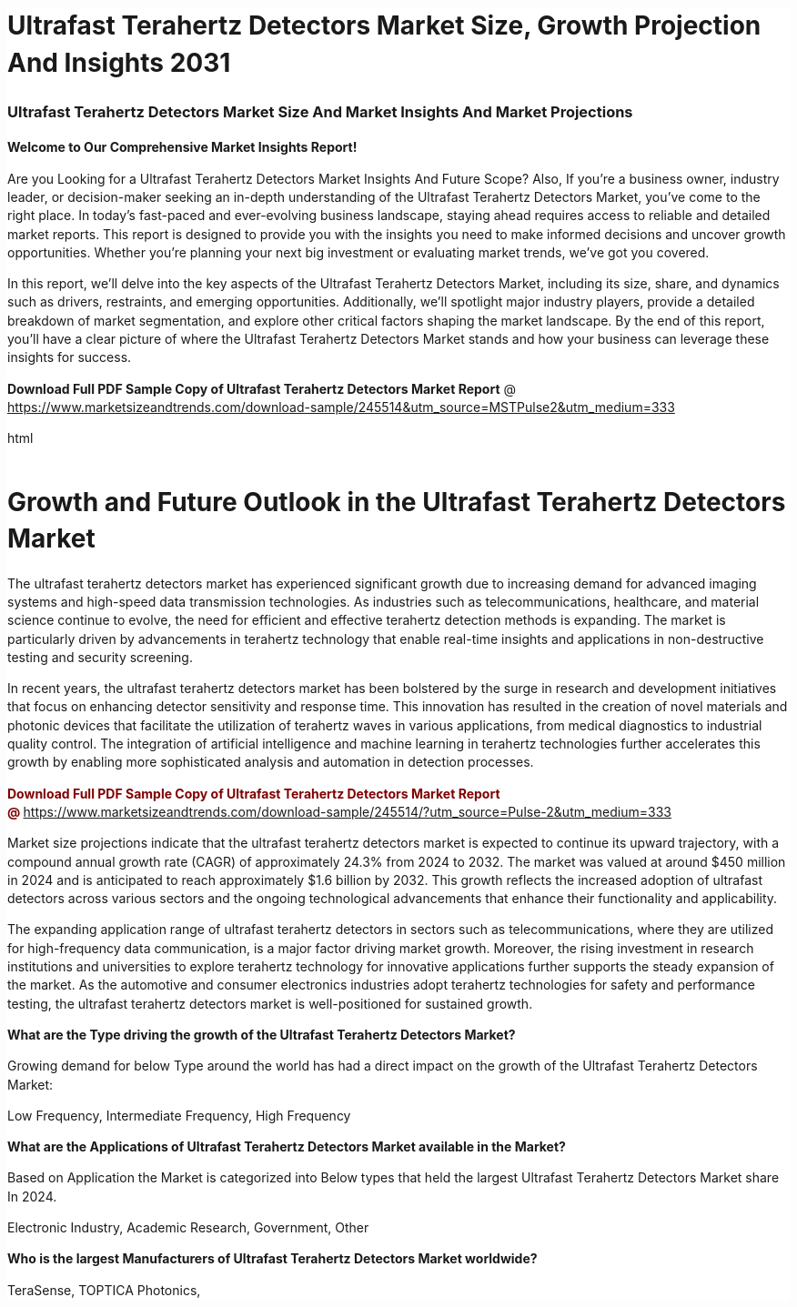 <h1>Ultrafast Terahertz Detectors Market Size, Growth Projection And Insights 2031</h1><div class="" data-test-id=""><h3><span class="">Ultrafast Terahertz Detectors Market Size And Market Insights And Market Projections</span></h3></div><div class="" data-test-id=""><p><strong>Welcome to Our Comprehensive Market Insights Report!</strong></p><p>Are you Looking for a Ultrafast Terahertz Detectors Market Insights And Future Scope? Also, If you&rsquo;re a business owner, industry leader, or decision-maker seeking an in-depth understanding of the Ultrafast Terahertz Detectors Market, you&rsquo;ve come to the right place. In today&rsquo;s fast-paced and ever-evolving business landscape, staying ahead requires access to reliable and detailed market reports. This report is designed to provide you with the insights you need to make informed decisions and uncover growth opportunities. Whether you&rsquo;re planning your next big investment or evaluating market trends, we&rsquo;ve got you covered.</p><p>In this report, we&rsquo;ll delve into the key aspects of the Ultrafast Terahertz Detectors Market, including its size, share, and dynamics such as drivers, restraints, and emerging opportunities. Additionally, we&rsquo;ll spotlight major industry players, provide a detailed breakdown of market segmentation, and explore other critical factors shaping the market landscape. By the end of this report, you&rsquo;ll have a clear picture of where the Ultrafast Terahertz Detectors Market stands and how your business can leverage these insights for success.</p><p><strong>Download Full PDF Sample Copy of Ultrafast Terahertz Detectors Market Report</strong> @ <a href="https://www.marketsizeandtrends.com/download-sample/245514&utm_source=MSTPulse2&utm_medium=333" target="_blank">https://www.marketsizeandtrends.com/download-sample/245514&utm_source=MSTPulse2&utm_medium=333</a></p></div><div class="" data-test-id=""><p><span class="">html<h1>Growth and Future Outlook in the Ultrafast Terahertz Detectors Market</h1><p>The ultrafast terahertz detectors market has experienced significant growth due to increasing demand for advanced imaging systems and high-speed data transmission technologies. As industries such as telecommunications, healthcare, and material science continue to evolve, the need for efficient and effective terahertz detection methods is expanding. The market is particularly driven by advancements in terahertz technology that enable real-time insights and applications in non-destructive testing and security screening.</p><p>In recent years, the ultrafast terahertz detectors market has been bolstered by the surge in research and development initiatives that focus on enhancing detector sensitivity and response time. This innovation has resulted in the creation of novel materials and photonic devices that facilitate the utilization of terahertz waves in various applications, from medical diagnostics to industrial quality control. The integration of artificial intelligence and machine learning in terahertz technologies further accelerates this growth by enabling more sophisticated analysis and automation in detection processes.</p><p> </p><p><strong><span style="color: #800000;">Download Full PDF Sample Copy of Ultrafast Terahertz Detectors Market Report @</span>&nbsp;</strong><a href="https://www.marketsizeandtrends.com/download-sample/245514/?utm_source=Pulse-2&amp;utm_medium=333">https://www.marketsizeandtrends.com/download-sample/245514/?utm_source=Pulse-2&amp;utm_medium=333</a></p></p><p>Market size projections indicate that the ultrafast terahertz detectors market is expected to continue its upward trajectory, with a compound annual growth rate (CAGR) of approximately 24.3% from 2024 to 2032. The market was valued at around $450 million in 2024 and is anticipated to reach approximately $1.6 billion by 2032. This growth reflects the increased adoption of ultrafast detectors across various sectors and the ongoing technological advancements that enhance their functionality and applicability.</p><p>The expanding application range of ultrafast terahertz detectors in sectors such as telecommunications, where they are utilized for high-frequency data communication, is a major factor driving market growth. Moreover, the rising investment in research institutions and universities to explore terahertz technology for innovative applications further supports the steady expansion of the market. As the automotive and consumer electronics industries adopt terahertz technologies for safety and performance testing, the ultrafast terahertz detectors market is well-positioned for sustained growth.</p></span></p><p><strong><span class="">What are the&nbsp;Type driving the growth of the Ultrafast Terahertz Detectors Market?</span></strong></p></div><div class="" data-test-id=""><p><span class="">Growing demand for below Type around the world has had a direct impact on the growth of the Ultrafast Terahertz Detectors Market:</span></p></div><div class="" data-test-id=""><p>Low Frequency, Intermediate Frequency, High Frequency</p><p><span class=""><strong>What are the&nbsp;Applications&nbsp;of Ultrafast Terahertz Detectors Market available in the Market?</strong></span></p></div><div class="" data-test-id=""><p><span class="">Based on Application the Market is categorized into Below types that held the largest Ultrafast Terahertz Detectors Market share In 2024.</span></p></div><div class="" data-test-id=""><p><span class="">Electronic Industry, Academic Research, Government, Other</span></p><p><span class=""><strong>Who is the largest Manufacturers of Ultrafast Terahertz Detectors Market worldwide?</strong></span></p></div><div class="" data-test-id=""><p><span class="">TeraSense, TOPTICA Photonics,